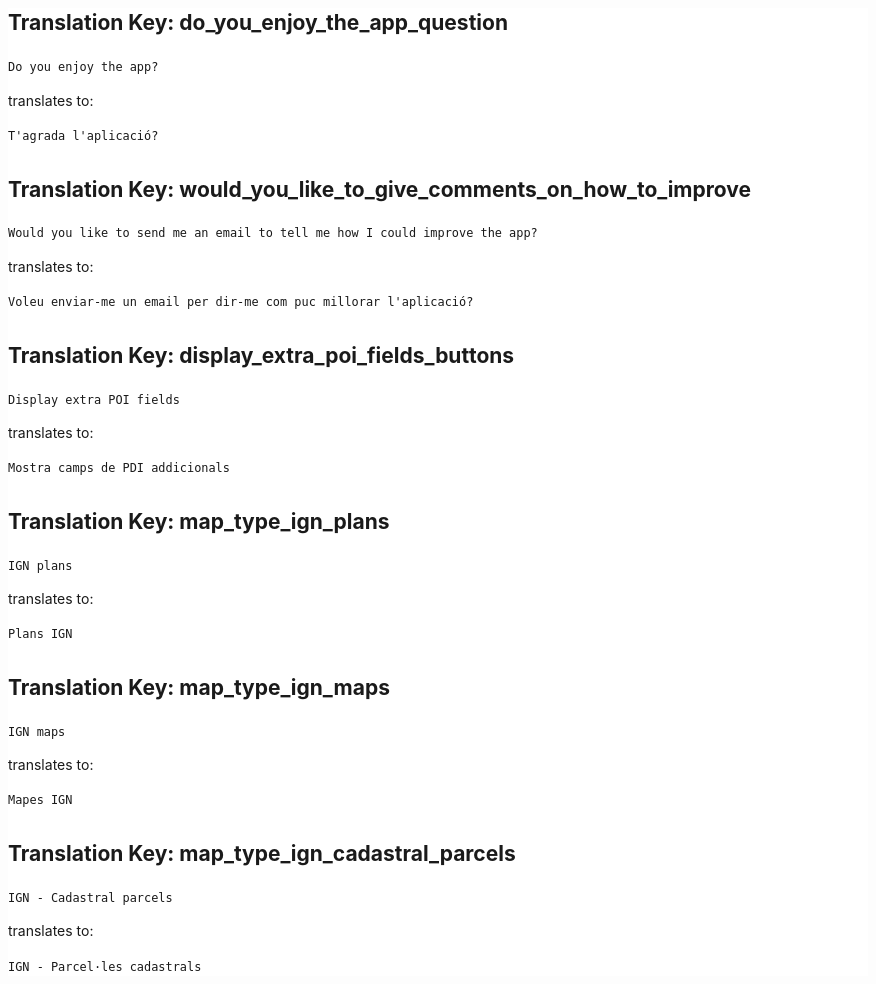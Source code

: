 
## Translation Key: do_you_enjoy_the_app_question
```
Do you enjoy the app?
```
translates to:
```
T'agrada l'aplicació?
```


## Translation Key: would_you_like_to_give_comments_on_how_to_improve
```
Would you like to send me an email to tell me how I could improve the app?
```
translates to:
```
Voleu enviar-me un email per dir-me com puc millorar l'aplicació?
```


## Translation Key: display_extra_poi_fields_buttons
```
Display extra POI fields
```
translates to:
```
Mostra camps de PDI addicionals
```


## Translation Key: map_type_ign_plans
```
IGN plans
```
translates to:
```
Plans IGN
```


## Translation Key: map_type_ign_maps
```
IGN maps
```
translates to:
```
Mapes IGN
```


## Translation Key: map_type_ign_cadastral_parcels
```
IGN - Cadastral parcels
```
translates to:
```
IGN - Parcel·les cadastrals
```

